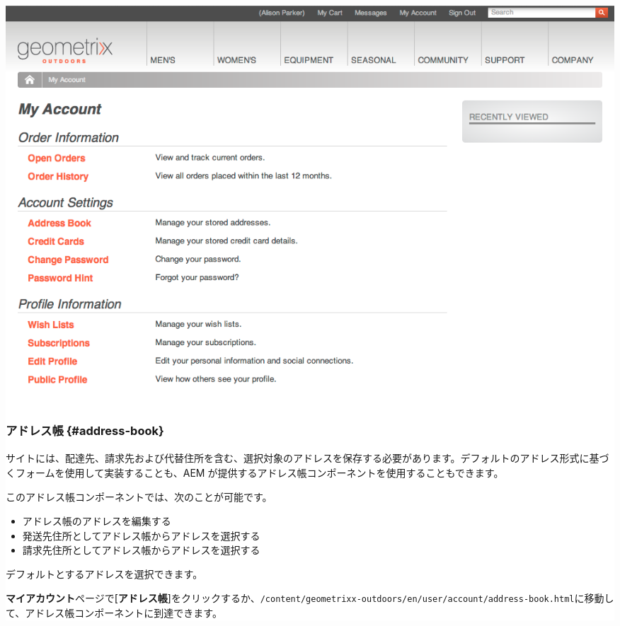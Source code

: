 ![chlimage_1-13](assets/chlimage_1-13.png)

### アドレス帳 {#address-book}

サイトには、配達先、請求先および代替住所を含む、選択対象のアドレスを保存する必要があります。デフォルトのアドレス形式に基づくフォームを使用して実装することも、AEM が提供するアドレス帳コンポーネントを使用することもできます。

このアドレス帳コンポーネントでは、次のことが可能です。

* アドレス帳のアドレスを編集する
* 発送先住所としてアドレス帳からアドレスを選択する
* 請求先住所としてアドレス帳からアドレスを選択する

デフォルトとするアドレスを選択できます。

**マイアカウント**&#x200B;ページで[**アドレス帳**]をクリックするか、`/content/geometrixx-outdoors/en/user/account/address-book.html`に移動して、アドレス帳コンポーネントに到達できます。
